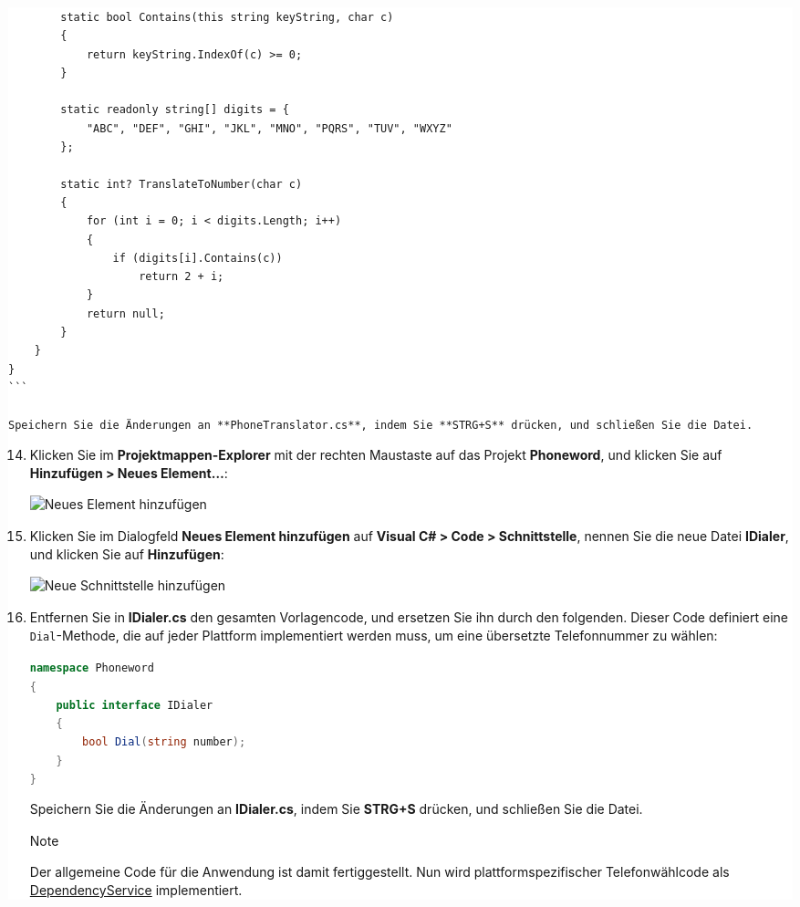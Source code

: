             static bool Contains(this string keyString, char c)
            {
                return keyString.IndexOf(c) >= 0;
            }

            static readonly string[] digits = {
                "ABC", "DEF", "GHI", "JKL", "MNO", "PQRS", "TUV", "WXYZ"
            };

            static int? TranslateToNumber(char c)
            {
                for (int i = 0; i < digits.Length; i++)
                {
                    if (digits[i].Contains(c))
                        return 2 + i;
                }
                return null;
            }
        }
    }
    ```

    Speichern Sie die Änderungen an **PhoneTranslator.cs**, indem Sie **STRG+S** drücken, und schließen Sie die Datei.

14. Klicken Sie im **Projektmappen-Explorer** mit der rechten Maustaste auf das Projekt **Phoneword**, und klicken Sie auf **Hinzufügen > Neues Element…**:

    ![](quickstart-images/vs/add-new-item.png "Neues Element hinzufügen")

15. Klicken Sie im Dialogfeld **Neues Element hinzufügen** auf **Visual C# > Code > Schnittstelle**, nennen Sie die neue Datei **IDialer**, und klicken Sie auf **Hinzufügen**:

    ![](quickstart-images/vs/add-idialer-interface.png "Neue Schnittstelle hinzufügen")

16. Entfernen Sie in **IDialer.cs** den gesamten Vorlagencode, und ersetzen Sie ihn durch den folgenden. Dieser Code definiert eine `Dial`-Methode, die auf jeder Plattform implementiert werden muss, um eine übersetzte Telefonnummer zu wählen:

    ```csharp
    namespace Phoneword
    {
        public interface IDialer
        {
            bool Dial(string number);
        }
    }
    ```

    Speichern Sie die Änderungen an **IDialer.cs**, indem Sie **STRG+S** drücken, und schließen Sie die Datei.

    > [!NOTE]
    > Der allgemeine Code für die Anwendung ist damit fertiggestellt. Nun wird plattformspezifischer Telefonwählcode als [DependencyService](~/xamarin-forms/app-fundamentals/dependency-service/index.md) implementiert.
